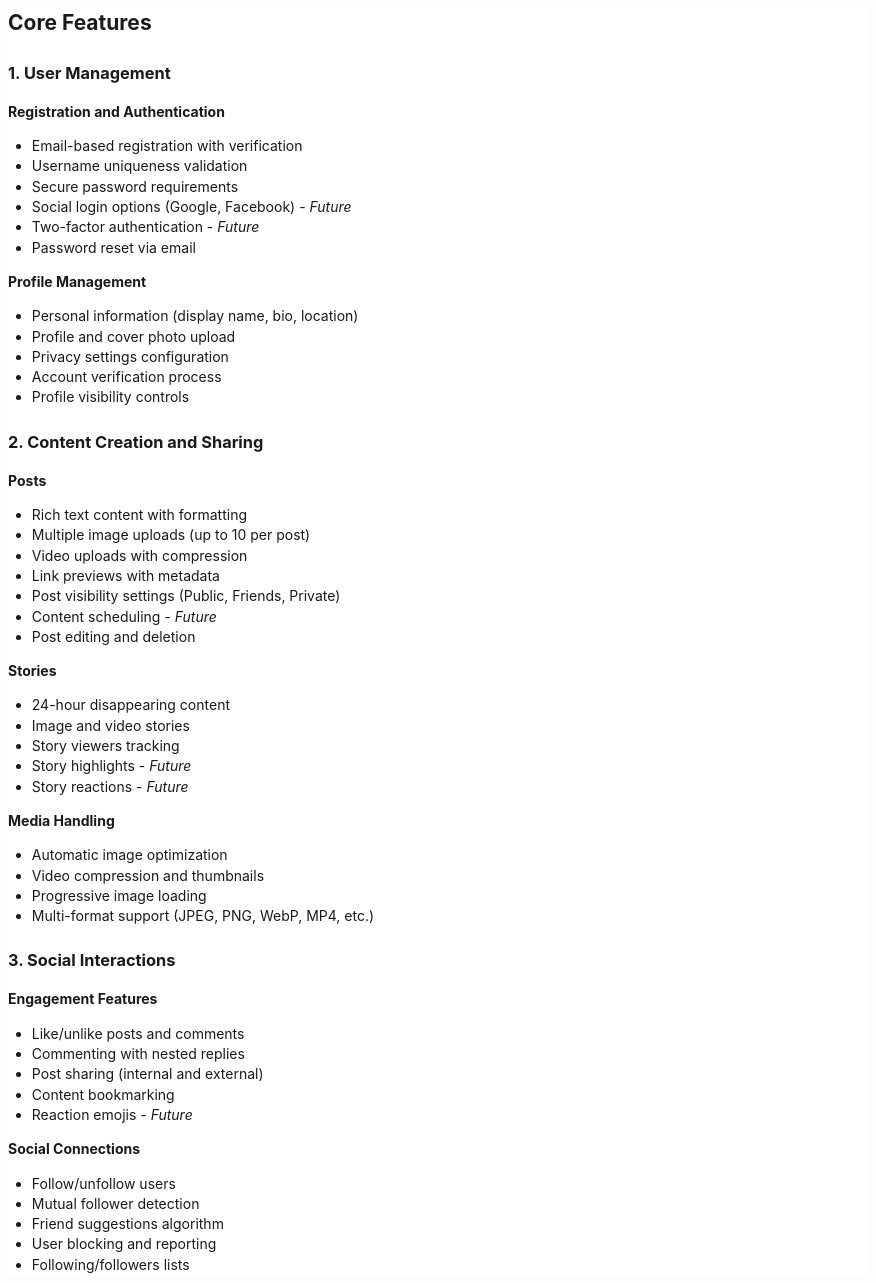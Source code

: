 ## Core Features

### 1. User Management
**Registration and Authentication**
- Email-based registration with verification
- Username uniqueness validation
- Secure password requirements
- Social login options (Google, Facebook) - *Future*
- Two-factor authentication - *Future*
- Password reset via email

**Profile Management**
- Personal information (display name, bio, location)
- Profile and cover photo upload
- Privacy settings configuration
- Account verification process
- Profile visibility controls

### 2. Content Creation and Sharing
**Posts**
- Rich text content with formatting
- Multiple image uploads (up to 10 per post)
- Video uploads with compression
- Link previews with metadata
- Post visibility settings (Public, Friends, Private)
- Content scheduling - *Future*
- Post editing and deletion

**Stories**
- 24-hour disappearing content
- Image and video stories
- Story viewers tracking
- Story highlights - *Future*
- Story reactions - *Future*

**Media Handling**
- Automatic image optimization
- Video compression and thumbnails
- Progressive image loading
- Multi-format support (JPEG, PNG, WebP, MP4, etc.)

### 3. Social Interactions
**Engagement Features**
- Like/unlike posts and comments
- Commenting with nested replies
- Post sharing (internal and external)
- Content bookmarking
- Reaction emojis - *Future*

**Social Connections**
- Follow/unfollow users
- Mutual follower detection
- Friend suggestions algorithm
- User blocking and reporting
- Following/followers lists

